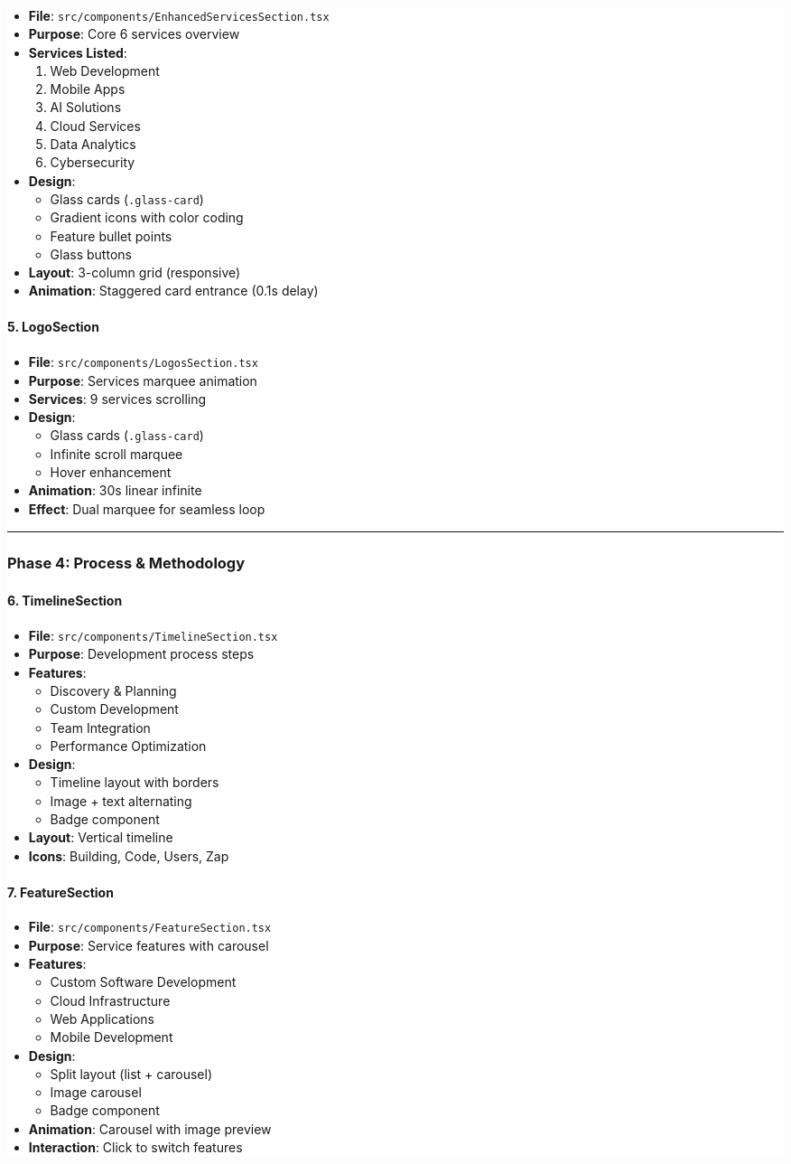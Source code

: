 - **File**: `src/components/EnhancedServicesSection.tsx`
- **Purpose**: Core 6 services overview
- **Services Listed**:
  1. Web Development
  2. Mobile Apps
  3. AI Solutions
  4. Cloud Services
  5. Data Analytics
  6. Cybersecurity
- **Design**:
  - Glass cards (`.glass-card`)
  - Gradient icons with color coding
  - Feature bullet points
  - Glass buttons
- **Layout**: 3-column grid (responsive)
- **Animation**: Staggered card entrance (0.1s delay)

#### 5. **LogoSection**

- **File**: `src/components/LogosSection.tsx`
- **Purpose**: Services marquee animation
- **Services**: 9 services scrolling
- **Design**:
  - Glass cards (`.glass-card`)
  - Infinite scroll marquee
  - Hover enhancement
- **Animation**: 30s linear infinite
- **Effect**: Dual marquee for seamless loop

---

### **Phase 4: Process & Methodology**

#### 6. **TimelineSection**

- **File**: `src/components/TimelineSection.tsx`
- **Purpose**: Development process steps
- **Features**:
  - Discovery & Planning
  - Custom Development
  - Team Integration
  - Performance Optimization
- **Design**:
  - Timeline layout with borders
  - Image + text alternating
  - Badge component
- **Layout**: Vertical timeline
- **Icons**: Building, Code, Users, Zap

#### 7. **FeatureSection**

- **File**: `src/components/FeatureSection.tsx`
- **Purpose**: Service features with carousel
- **Features**:
  - Custom Software Development
  - Cloud Infrastructure
  - Web Applications
  - Mobile Development
- **Design**:
  - Split layout (list + carousel)
  - Image carousel
  - Badge component
- **Animation**: Carousel with image preview
- **Interaction**: Click to switch features
